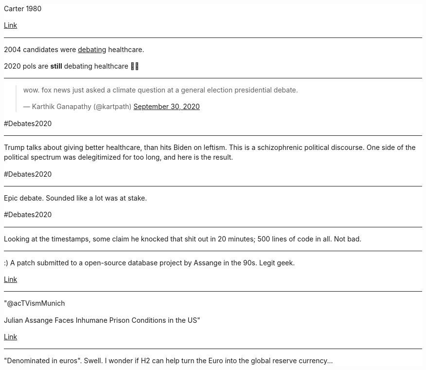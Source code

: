 
Carter 1980

[Link](https://youtu.be/kXFEh4cdCog?t=4447)

---

2004 candidates were [debating](https://youtu.be/MCDr2uAr8FI?t=2065)
healthcare.

2020 pols are __still__ debating healthcare 🤦‍♂️ 

---

<blockquote class="twitter-tweet"><p lang="en" dir="ltr">wow. fox news just asked a climate question at a general election presidential debate.</p>&mdash; Karthik Ganapathy (@kartpath) <a href="https://twitter.com/kartpath/status/1311128163121090563?ref_src=twsrc%5Etfw">September 30, 2020</a></blockquote> <script async src="https://platform.twitter.com/widgets.js" charset="utf-8"></script>

\#Debates2020

---

Trump talks about giving better healthcare, than hits Biden on
leftism. This is a schizophrenic political discourse. One side of the
political spectrum was delegitimized for too long, and here is the
result.

\#Debates2020

---

Epic debate. Sounded like a lot was at stake. 

\#Debates2020

---

Looking at the timestamps, some claim he knocked that shit out in 20
minutes; 500 lines of code in all. Not bad.

---

:) A patch submitted to a open-source database project by Assange in
the 90s. Legit geek.

[Link](https://git.postgresql.org/gitweb/?p=postgresql.git;a=commitdiff;h=76bc8cb97fc35673c42fe84fe6a9d6887260419a;hp=23c7ff0b3c38657081590430d08ef48bb5bde759)

---

"@acTVismMunich

Julian Assange Faces Inhumane Prison Conditions in the US"

[Link](https://twitter.com/acTVismMunich/status/1311002219655897090)

---

"Denominated in euros". Swell. I wonder if H2 can help turn the Euro
into the global reserve currency...
